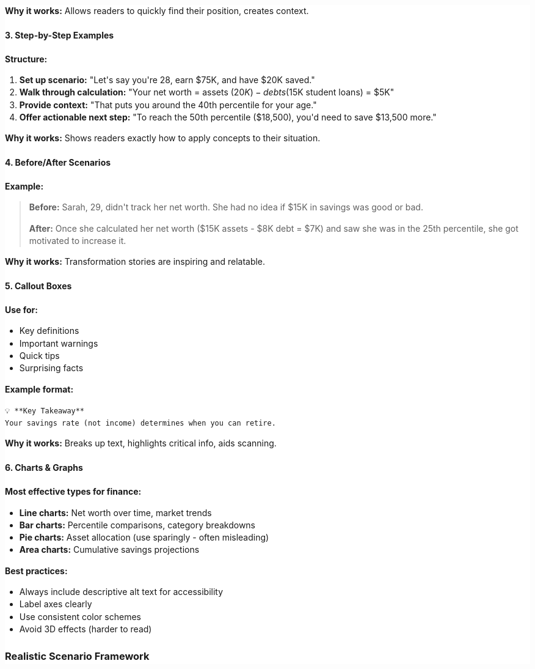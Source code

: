 **Why it works:** Allows readers to quickly find their position, creates context.

#### 3. Step-by-Step Examples

**Structure:**
1. **Set up scenario:** "Let's say you're 28, earn $75K, and have $20K saved."
2. **Walk through calculation:** "Your net worth = assets ($20K) - debts ($15K student loans) = $5K"
3. **Provide context:** "That puts you around the 40th percentile for your age."
4. **Offer actionable next step:** "To reach the 50th percentile ($18,500), you'd need to save $13,500 more."

**Why it works:** Shows readers exactly how to apply concepts to their situation.

#### 4. Before/After Scenarios

**Example:**
> **Before:** Sarah, 29, didn't track her net worth. She had no idea if $15K in savings was good or bad.
>
> **After:** Once she calculated her net worth ($15K assets - $8K debt = $7K) and saw she was in the 25th percentile, she got motivated to increase it.

**Why it works:** Transformation stories are inspiring and relatable.

#### 5. Callout Boxes

**Use for:**
- Key definitions
- Important warnings
- Quick tips
- Surprising facts

**Example format:**
```
💡 **Key Takeaway**
Your savings rate (not income) determines when you can retire.
```

**Why it works:** Breaks up text, highlights critical info, aids scanning.

#### 6. Charts & Graphs

**Most effective types for finance:**
- **Line charts:** Net worth over time, market trends
- **Bar charts:** Percentile comparisons, category breakdowns
- **Pie charts:** Asset allocation (use sparingly - often misleading)
- **Area charts:** Cumulative savings projections

**Best practices:**
- Always include descriptive alt text for accessibility
- Label axes clearly
- Use consistent color schemes
- Avoid 3D effects (harder to read)

### Realistic Scenario Framework
